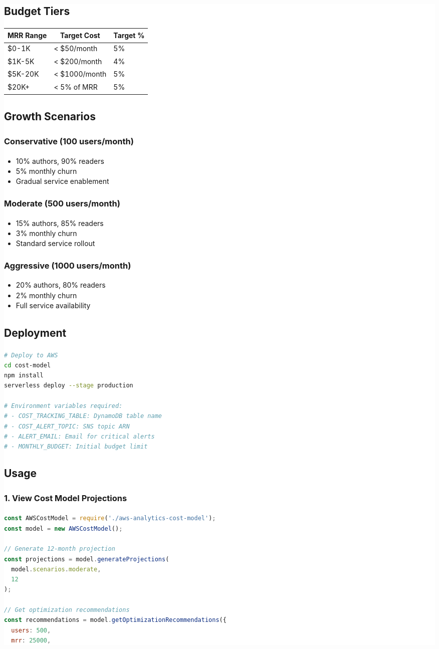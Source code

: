 ## Budget Tiers

| MRR Range | Target Cost | Target % |
|-----------|-------------|----------|
| $0-1K | < $50/month | 5% |
| $1K-5K | < $200/month | 4% |
| $5K-20K | < $1000/month | 5% |
| $20K+ | < 5% of MRR | 5% |

## Growth Scenarios

### Conservative (100 users/month)
- 10% authors, 90% readers
- 5% monthly churn
- Gradual service enablement

### Moderate (500 users/month)
- 15% authors, 85% readers
- 3% monthly churn
- Standard service rollout

### Aggressive (1000 users/month)
- 20% authors, 80% readers
- 2% monthly churn
- Full service availability

## Deployment

```bash
# Deploy to AWS
cd cost-model
npm install
serverless deploy --stage production

# Environment variables required:
# - COST_TRACKING_TABLE: DynamoDB table name
# - COST_ALERT_TOPIC: SNS topic ARN
# - ALERT_EMAIL: Email for critical alerts
# - MONTHLY_BUDGET: Initial budget limit
```

## Usage

### 1. View Cost Model Projections
```javascript
const AWSCostModel = require('./aws-analytics-cost-model');
const model = new AWSCostModel();

// Generate 12-month projection
const projections = model.generateProjections(
  model.scenarios.moderate, 
  12
);

// Get optimization recommendations
const recommendations = model.getOptimizationRecommendations({
  users: 500,
  mrr: 25000,
```